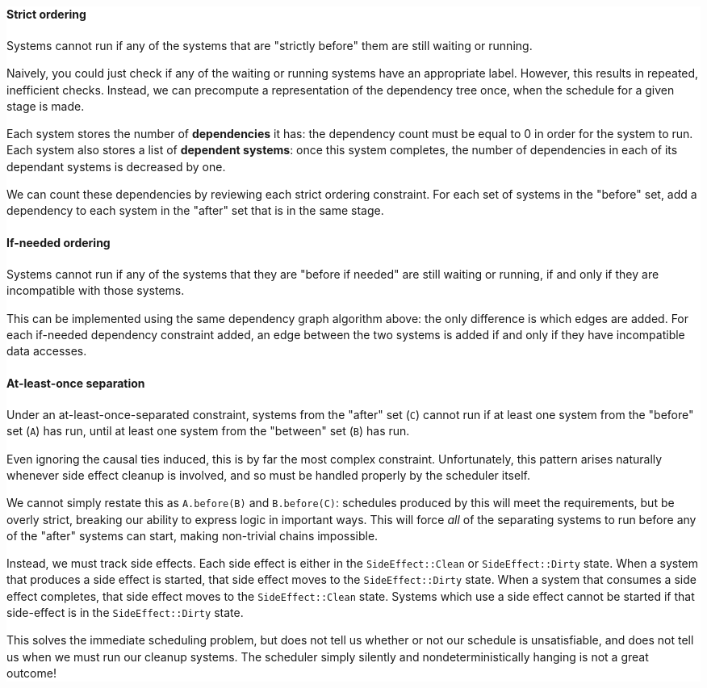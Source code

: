 #### Strict ordering

Systems cannot run if any of the systems that are "strictly before" them are still waiting or running.

Naively, you could just check if any of the waiting or running systems have an appropriate label.
However, this results in repeated, inefficient checks.
Instead, we can precompute a representation of the dependency tree once, when the schedule for a given stage is made.

Each system stores the number of **dependencies** it has: the dependency count must be equal to 0 in order for the system to run.
Each system also stores a list of **dependent systems**: once this system completes, the number of dependencies in each of its dependant systems is decreased by one.

We can count these dependencies by reviewing each strict ordering constraint.
For each set of systems in the "before" set, add a dependency to each system in the "after" set that is in the same stage.

#### If-needed ordering

Systems cannot run if any of the systems that they are "before if needed" are still waiting or running, if and only if they are incompatible with those systems.

This can be implemented using the same dependency graph algorithm above: the only difference is which edges are added.
For each if-needed dependency constraint added, an edge between the two systems is added if and only if they have incompatible data accesses.

#### At-least-once separation

Under an at-least-once-separated constraint, systems from the "after" set (`C`) cannot run if at least one system from the "before" set (`A`) has run, until at least one system from the "between" set (`B`) has run.

Even ignoring the causal ties induced, this is by far the most complex constraint.
Unfortunately, this pattern arises naturally whenever side effect cleanup is involved, and so must be handled properly by the scheduler itself.

We cannot simply restate this as `A.before(B)` and `B.before(C)`: schedules produced by this will meet the requirements, but be overly strict, breaking our ability to express logic in important ways.
This will force *all* of the separating systems to run before any of the "after" systems can start, making non-trivial chains impossible.

Instead, we must track side effects.
Each side effect is either in the `SideEffect::Clean` or `SideEffect::Dirty` state.
When a system that produces a side effect is started, that side effect moves to the `SideEffect::Dirty` state.
When a system that consumes a side effect completes, that side effect moves to the `SideEffect::Clean` state.
Systems which use a side effect cannot be started if that side-effect is in the `SideEffect::Dirty` state.

This solves the immediate scheduling problem, but does not tell us whether or not our schedule is unsatisfiable, and does not tell us when we must run our cleanup systems.
The scheduler simply silently and nondeterministically hanging is not a great outcome!
